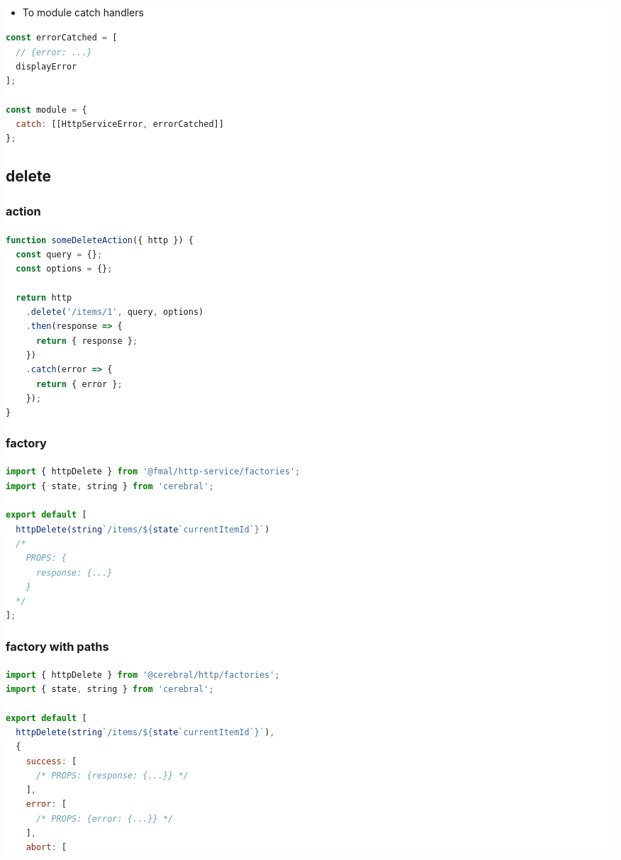 - To module catch handlers

```js
const errorCatched = [
  // {error: ...}
  displayError
];

const module = {
  catch: [[HttpServiceError, errorCatched]]
};
```

## delete

### action

```js
function someDeleteAction({ http }) {
  const query = {};
  const options = {};

  return http
    .delete('/items/1', query, options)
    .then(response => {
      return { response };
    })
    .catch(error => {
      return { error };
    });
}
```

### factory

```js
import { httpDelete } from '@fmal/http-service/factories';
import { state, string } from 'cerebral';

export default [
  httpDelete(string`/items/${state`currentItemId`}`)
  /*
    PROPS: {
      response: {...}
    }
  */
];
```

### factory with paths

```js
import { httpDelete } from '@cerebral/http/factories';
import { state, string } from 'cerebral';

export default [
  httpDelete(string`/items/${state`currentItemId`}`),
  {
    success: [
      /* PROPS: {response: {...}} */
    ],
    error: [
      /* PROPS: {error: {...}} */
    ],
    abort: [
```